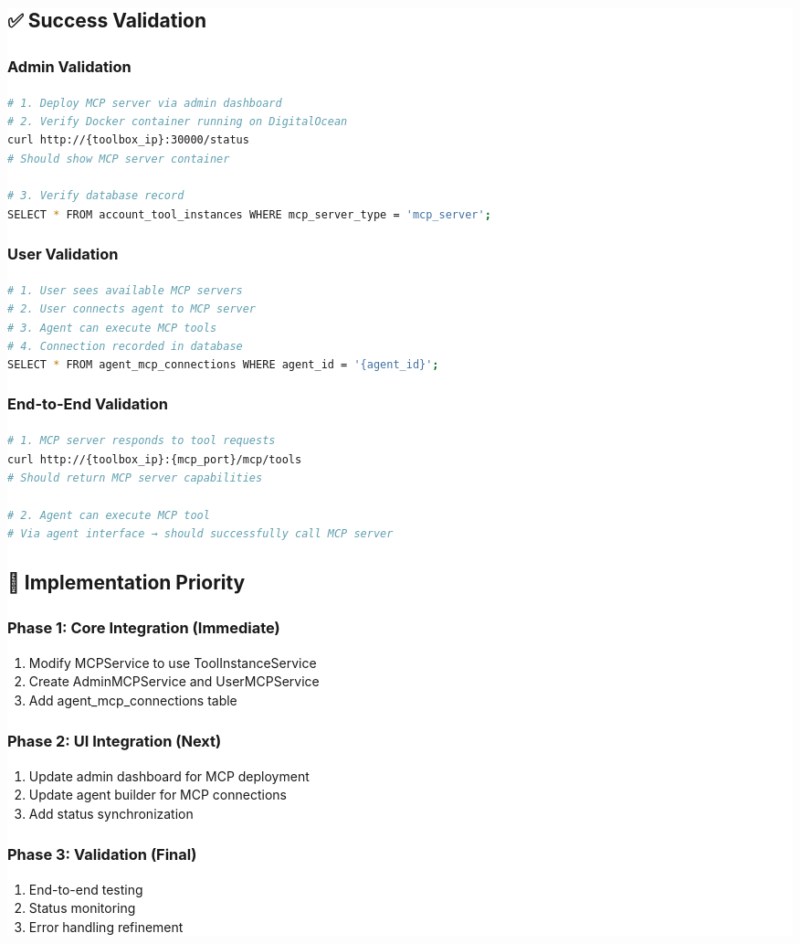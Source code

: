 ## ✅ **Success Validation**

### **Admin Validation**
```bash
# 1. Deploy MCP server via admin dashboard
# 2. Verify Docker container running on DigitalOcean
curl http://{toolbox_ip}:30000/status
# Should show MCP server container

# 3. Verify database record
SELECT * FROM account_tool_instances WHERE mcp_server_type = 'mcp_server';
```

### **User Validation**
```bash
# 1. User sees available MCP servers
# 2. User connects agent to MCP server
# 3. Agent can execute MCP tools
# 4. Connection recorded in database
SELECT * FROM agent_mcp_connections WHERE agent_id = '{agent_id}';
```

### **End-to-End Validation**
```bash
# 1. MCP server responds to tool requests
curl http://{toolbox_ip}:{mcp_port}/mcp/tools
# Should return MCP server capabilities

# 2. Agent can execute MCP tool
# Via agent interface → should successfully call MCP server
```

## 🚀 **Implementation Priority**

### **Phase 1: Core Integration** (Immediate)
1. Modify MCPService to use ToolInstanceService
2. Create AdminMCPService and UserMCPService
3. Add agent_mcp_connections table

### **Phase 2: UI Integration** (Next)
1. Update admin dashboard for MCP deployment
2. Update agent builder for MCP connections
3. Add status synchronization

### **Phase 3: Validation** (Final)
1. End-to-end testing
2. Status monitoring
3. Error handling refinement
